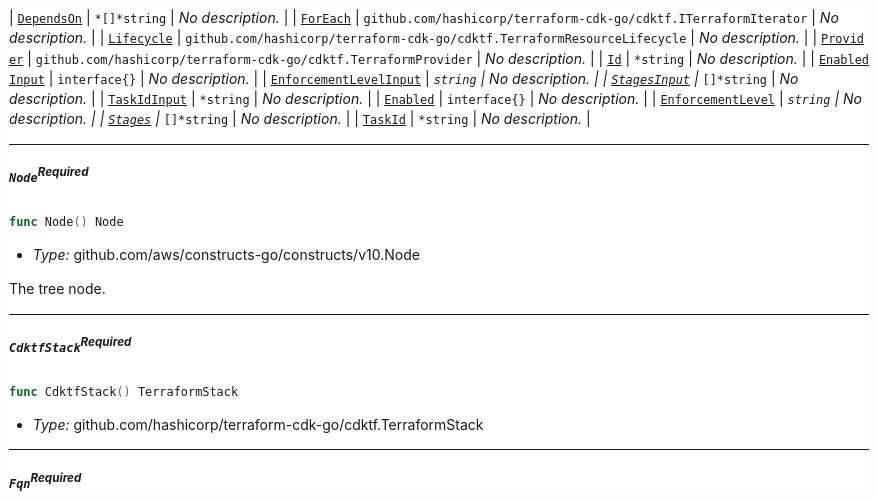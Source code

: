 | <code><a href="#@cdktf/provider-tfe.dataTfeOrganizationRunTaskGlobalSettings.DataTfeOrganizationRunTaskGlobalSettings.property.dependsOn">DependsOn</a></code> | <code>*[]*string</code> | *No description.* |
| <code><a href="#@cdktf/provider-tfe.dataTfeOrganizationRunTaskGlobalSettings.DataTfeOrganizationRunTaskGlobalSettings.property.forEach">ForEach</a></code> | <code>github.com/hashicorp/terraform-cdk-go/cdktf.ITerraformIterator</code> | *No description.* |
| <code><a href="#@cdktf/provider-tfe.dataTfeOrganizationRunTaskGlobalSettings.DataTfeOrganizationRunTaskGlobalSettings.property.lifecycle">Lifecycle</a></code> | <code>github.com/hashicorp/terraform-cdk-go/cdktf.TerraformResourceLifecycle</code> | *No description.* |
| <code><a href="#@cdktf/provider-tfe.dataTfeOrganizationRunTaskGlobalSettings.DataTfeOrganizationRunTaskGlobalSettings.property.provider">Provider</a></code> | <code>github.com/hashicorp/terraform-cdk-go/cdktf.TerraformProvider</code> | *No description.* |
| <code><a href="#@cdktf/provider-tfe.dataTfeOrganizationRunTaskGlobalSettings.DataTfeOrganizationRunTaskGlobalSettings.property.id">Id</a></code> | <code>*string</code> | *No description.* |
| <code><a href="#@cdktf/provider-tfe.dataTfeOrganizationRunTaskGlobalSettings.DataTfeOrganizationRunTaskGlobalSettings.property.enabledInput">EnabledInput</a></code> | <code>interface{}</code> | *No description.* |
| <code><a href="#@cdktf/provider-tfe.dataTfeOrganizationRunTaskGlobalSettings.DataTfeOrganizationRunTaskGlobalSettings.property.enforcementLevelInput">EnforcementLevelInput</a></code> | <code>*string</code> | *No description.* |
| <code><a href="#@cdktf/provider-tfe.dataTfeOrganizationRunTaskGlobalSettings.DataTfeOrganizationRunTaskGlobalSettings.property.stagesInput">StagesInput</a></code> | <code>*[]*string</code> | *No description.* |
| <code><a href="#@cdktf/provider-tfe.dataTfeOrganizationRunTaskGlobalSettings.DataTfeOrganizationRunTaskGlobalSettings.property.taskIdInput">TaskIdInput</a></code> | <code>*string</code> | *No description.* |
| <code><a href="#@cdktf/provider-tfe.dataTfeOrganizationRunTaskGlobalSettings.DataTfeOrganizationRunTaskGlobalSettings.property.enabled">Enabled</a></code> | <code>interface{}</code> | *No description.* |
| <code><a href="#@cdktf/provider-tfe.dataTfeOrganizationRunTaskGlobalSettings.DataTfeOrganizationRunTaskGlobalSettings.property.enforcementLevel">EnforcementLevel</a></code> | <code>*string</code> | *No description.* |
| <code><a href="#@cdktf/provider-tfe.dataTfeOrganizationRunTaskGlobalSettings.DataTfeOrganizationRunTaskGlobalSettings.property.stages">Stages</a></code> | <code>*[]*string</code> | *No description.* |
| <code><a href="#@cdktf/provider-tfe.dataTfeOrganizationRunTaskGlobalSettings.DataTfeOrganizationRunTaskGlobalSettings.property.taskId">TaskId</a></code> | <code>*string</code> | *No description.* |

---

##### `Node`<sup>Required</sup> <a name="Node" id="@cdktf/provider-tfe.dataTfeOrganizationRunTaskGlobalSettings.DataTfeOrganizationRunTaskGlobalSettings.property.node"></a>

```go
func Node() Node
```

- *Type:* github.com/aws/constructs-go/constructs/v10.Node

The tree node.

---

##### `CdktfStack`<sup>Required</sup> <a name="CdktfStack" id="@cdktf/provider-tfe.dataTfeOrganizationRunTaskGlobalSettings.DataTfeOrganizationRunTaskGlobalSettings.property.cdktfStack"></a>

```go
func CdktfStack() TerraformStack
```

- *Type:* github.com/hashicorp/terraform-cdk-go/cdktf.TerraformStack

---

##### `Fqn`<sup>Required</sup> <a name="Fqn" id="@cdktf/provider-tfe.dataTfeOrganizationRunTaskGlobalSettings.DataTfeOrganizationRunTaskGlobalSettings.property.fqn"></a>
